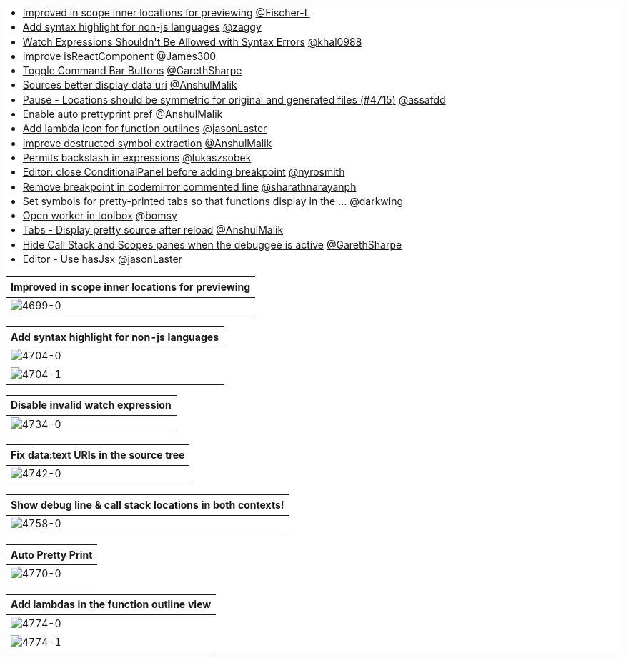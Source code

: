 * [Improved in scope inner locations for previewing][4699] [@Fischer-L]
* [Add syntax highlight for non-js languages][4704] [@zaggy]
* [Watch Expressions Shouldn't Be Allowed with Syntax Errors][4734] [@khal0988]
* [Improve isReactComponent][4737] [@James300]
* [Toggle Command Bar Buttons][4741] [@GarethSharpe]
* [Sources better display data uri][4742] [@AnshulMalik]
* [Pause - Locations should be symmetric for original and generated files (#4715)][4758] [@assafdd]
* [Enable auto prettyprint pref][4770] [@AnshulMalik]
* [Add lambda icon for function outlines][4774] [@jasonLaster]
* [Improve destructed symbol extraction][4786] [@AnshulMalik]
* [Permits backslash in expressions][4790] [@lukaszsobek]
* [Editor: close ConditionalPanel before adding breakpoint][4793] [@nyrosmith]
* [Remove breakpoint in codemirror commented line][4795] [@sharathnarayanph]
* [Set symbols for pretty-printed tabs so that functions display in the …][4805] [@darkwing]
* [Open worker in toolbox][4945] [@bomsy]
* [Tabs - Display pretty source after reload][4963] [@AnshulMalik]
* [Hide Call Stack and Scopes panes when the debuggee is active][4974] [@GarethSharpe]
* [Editor - Use hasJsx][4991] [@jasonLaster]

| Improved in scope inner locations for previewing |
| ------------------------------------------------ |
| ![4699-0]                                        |

| Add syntax highlight for non-js languages |
| ----------------------------------------- |
| ![4704-0]                                 |
| ![4704-1]                                 |

| Disable invalid watch expression |
| -------------------------------- |
| ![4734-0]                        |

| Fix data:text URIs in the source tree |
| ------------------------------------- |
| ![4742-0]                             |

| Show debug line & call stack locations in both contexts! |
| -------------------------------------------------------- |
| ![4758-0]                                                |

| Auto Pretty Print |
| ----------------- |
| ![4770-0]         |

| Add lambdas in the function outline view |
| ---------------------------------------- |
| ![4774-0]                                |
| ![4774-1]                                |


[4605-0]: https://user-images.githubusercontent.com/18034739/32466986-3e83d45a-c349-11e7-8afa-89e34c4336e7.jpg
[4699-0]: https://user-images.githubusercontent.com/5627487/32841446-49f5e978-ca55-11e7-8653-029690e062c5.gif
[4704-0]: https://user-images.githubusercontent.com/69977/32892873-bf2fd2fe-cb2b-11e7-96e5-761d2bef139d.png
[4704-1]: https://user-images.githubusercontent.com/69977/32893035-47da8338-cb2c-11e7-9042-2848050fd55e.png
[4734-0]: https://user-images.githubusercontent.com/17691158/34181102-f4ecb322-e4de-11e7-8981-b1b131557fd8.png
[4738-0]: https://user-images.githubusercontent.com/1525694/32992085-ae98ed28-cd46-11e7-9322-6a17fd220d74.png
[4738-1]: https://user-images.githubusercontent.com/1525694/32992086-b12a40c8-cd46-11e7-82f5-9c6db84bd648.png
[4741-0]: https://user-images.githubusercontent.com/22062107/32996510-a30822d4-cd51-11e7-88c7-f82be622a251.gif
[4742-0]: https://user-images.githubusercontent.com/7821757/33005867-ed63aee2-cded-11e7-9f75-c82540286ad5.png
[4749-0]: https://user-images.githubusercontent.com/254562/33030313-012c8098-cde9-11e7-8d0b-41027a0eaa7b.png
[4749-1]: https://user-images.githubusercontent.com/254562/33030451-55745ea0-cde9-11e7-9907-1a91bcb38e55.png
[4749-2]: https://user-images.githubusercontent.com/254562/33030462-5cff6908-cde9-11e7-81b4-5a4e345cdfb6.png
[4758-0]: https://user-images.githubusercontent.com/1753718/33079702-f1801f82-cede-11e7-991c-547eb04ecdca.gif
[4762-0]: https://user-images.githubusercontent.com/13036803/33093741-c2bb3eea-cef5-11e7-8fb7-0af2f6bdbc19.png
[4770-0]: https://user-images.githubusercontent.com/7821757/33130719-439dfc04-cfba-11e7-90e5-7f6121972a7a.gif
[4774-0]: https://user-images.githubusercontent.com/254562/33157155-f267e4e4-cfcd-11e7-815a-6aaaa9793235.png
[4774-1]: https://user-images.githubusercontent.com/254562/33157156-f278978a-cfcd-11e7-8d1a-9b09606fc5d9.png
[4774-2]: https://user-images.githubusercontent.com/254562/33157162-017b743c-cfce-11e7-9d6e-e9da13c5f1db.png
[4774-3]: https://user-images.githubusercontent.com/254562/33157159-f5ecdbb0-cfcd-11e7-99cb-67bc4a768fbe.png
[4786-0]: https://user-images.githubusercontent.com/7821757/33213659-74fbc976-d14e-11e7-9dfc-325481973c32.gif
[4790-0]: https://user-images.githubusercontent.com/23530054/33229641-b60e31b8-d1d2-11e7-9a94-5f17fc408046.png
[4803-0]: https://user-images.githubusercontent.com/46655/33280435-a9175340-d367-11e7-91c4-8bb27a223727.png
[4808-0]: https://user-images.githubusercontent.com/1445834/33291844-d474db50-d38c-11e7-8cfe-e6d3676c1e47.gif
[4808-1]: https://user-images.githubusercontent.com/1445834/33383800-d9258c0e-d4e9-11e7-9cef-3e266ac2450c.gif
[4808-2]: https://user-images.githubusercontent.com/1445834/33383806-dcfd2a94-d4e9-11e7-96ed-24633243ebdf.gif
[4808-3]: https://user-images.githubusercontent.com/1445834/33383943-4d12a214-d4ea-11e7-8ea1-78e01e4fe5ee.gif
[4818-0]: https://user-images.githubusercontent.com/24966772/33341714-6e1326e6-d445-11e7-96c4-003d314bf7e2.png
[4818-1]: https://user-images.githubusercontent.com/24966772/33341718-70252664-d445-11e7-80de-6da7b5234991.png
[4818-2]: https://user-images.githubusercontent.com/24966772/33342287-398e26a8-d447-11e7-87d1-b6d84767bf49.png
[4818-3]: https://user-images.githubusercontent.com/24966772/33342288-3b37667c-d447-11e7-8b58-6e14a1a0e862.png
[4826-0]: https://user-images.githubusercontent.com/69977/33373710-3c5a7d58-d557-11e7-8e8f-d7fb50939dd3.png
[4829-0]: https://user-images.githubusercontent.com/16711897/33380134-a8a7943c-d4df-11e7-8d44-8b3dc87c9c78.png
[4829-1]: https://user-images.githubusercontent.com/16711897/33380140-aee42694-d4df-11e7-9d3e-d429dc5439af.png
[4829-2]: https://user-images.githubusercontent.com/16711897/33380143-b12c5570-d4df-11e7-8f6c-a16880c4d73f.png
[4830-0]: https://user-images.githubusercontent.com/23530054/33395873-26301930-d547-11e7-9fb4-b60019a9cc6e.gif
[4858-0]: https://user-images.githubusercontent.com/23530054/33592123-96048476-d989-11e7-880e-88fc3c943808.gif
[4898-0]: https://user-images.githubusercontent.com/254562/33797313-c1579878-dcd3-11e7-9c55-dd32303936ca.png
[4898-1]: https://user-images.githubusercontent.com/254562/33797314-c161d3e2-dcd3-11e7-9d39-9b943282a346.png
[4898-2]: https://user-images.githubusercontent.com/254562/33797387-d0082e2c-dcd4-11e7-9fc3-087e5bd0c706.png
[4898-3]: https://user-images.githubusercontent.com/254562/33797395-f240096a-dcd4-11e7-8924-31bf4f856b45.png
[4898-4]: https://user-images.githubusercontent.com/254562/33797396-f24a8868-dcd4-11e7-84a0-3213b7e5351e.png
[4922-0]: https://user-images.githubusercontent.com/788456/34009434-cd067106-e0bd-11e7-8c17-0bb4cd144392.png
[4926-0]: https://user-images.githubusercontent.com/23530054/34036497-b1777f20-e185-11e7-9953-b46f5dfcddd0.gif
[4931-0]: https://user-images.githubusercontent.com/21259802/34069517-2779dd8c-e279-11e7-9745-d6cc42455ae5.png
[4963-0]: https://user-images.githubusercontent.com/7821757/34258735-54824214-e685-11e7-98ce-51c223dbe9e5.gif
[4974-0]: https://user-images.githubusercontent.com/22062107/34057511-3eaf1f64-e1a5-11e7-824b-7058aee9b6ec.gif
[4997-0]: https://user-images.githubusercontent.com/18034739/34437988-747fc4f0-eca3-11e7-943b-4510061adc3a.png
[4997-1]: https://user-images.githubusercontent.com/18034739/34437993-782720bc-eca3-11e7-8846-2bb3f13b62b4.png
[5000-0]: https://user-images.githubusercontent.com/21259802/34451868-626c3008-ed59-11e7-8251-a73d7115190a.gif
[5014-0]: https://user-images.githubusercontent.com/792924/34506225-ca77d3ac-f022-11e7-857c-99ec473d6d56.png
[5026-0]: https://user-images.githubusercontent.com/20771538/34583873-b6181138-f199-11e7-9373-4e7712a18a40.png
[5026-1]: https://user-images.githubusercontent.com/23530054/34588030-2d84a9b4-f1ab-11e7-8021-373f0d0ad38c.gif
[5027-0]: https://user-images.githubusercontent.com/254562/34584850-5772caf2-f16b-11e7-8099-119201862803.png
[5038-0]: https://user-images.githubusercontent.com/28971657/34630361-c3fd0268-f239-11e7-8921-84d9cb560853.jpg
[5038-1]: https://user-images.githubusercontent.com/28971657/34630372-d2c9220e-f239-11e7-88a5-b17af1ca39ac.jpg
[5038-2]: https://user-images.githubusercontent.com/28971657/34630375-d84acb92-f239-11e7-992e-5c3aac103b75.jpg
[5049-0]: https://user-images.githubusercontent.com/5627487/34648599-f5c6fe68-f3d6-11e7-88b8-bdf8a711492b.gif
[5051-0]: https://user-images.githubusercontent.com/10929019/34659702-df53b436-f409-11e7-826d-202b0d9e9548.JPG
[5062-0]: https://user-images.githubusercontent.com/792924/34731958-b8a74bd8-f55b-11e7-867e-091183a46887.png
[5067-0]: https://user-images.githubusercontent.com/254562/34749182-06a03766-f56e-11e7-997e-08d8851df21f.png
[5076-0]: https://user-images.githubusercontent.com/254562/34797795-97a8bbe8-f627-11e7-83d9-92519b673696.png
[5076-1]: https://user-images.githubusercontent.com/254562/34797796-97b52748-f627-11e7-97a1-53ec01d44faa.png
[5088-0]: https://user-images.githubusercontent.com/254562/34850467-f6feb684-f6f3-11e7-9dcb-ffde64e6ab7f.png
[5088-1]: https://user-images.githubusercontent.com/254562/34850468-f70974de-f6f3-11e7-99ed-4e77fd8d01c7.png
[5092-0]: https://user-images.githubusercontent.com/7821757/34869996-c4571c10-f7ae-11e7-9792-c91a208a1736.gif
[4605]: https://github.com/firefox-devtools/debugger.html/pull/4605
[4699]: https://github.com/firefox-devtools/debugger.html/pull/4699
[4704]: https://github.com/firefox-devtools/debugger.html/pull/4704
[4734]: https://github.com/firefox-devtools/debugger.html/pull/4734
[4737]: https://github.com/firefox-devtools/debugger.html/pull/4737
[4738]: https://github.com/firefox-devtools/debugger.html/pull/4738
[4741]: https://github.com/firefox-devtools/debugger.html/pull/4741
[4742]: https://github.com/firefox-devtools/debugger.html/pull/4742
[4747]: https://github.com/firefox-devtools/debugger.html/pull/4747
[4749]: https://github.com/firefox-devtools/debugger.html/pull/4749
[4752]: https://github.com/firefox-devtools/debugger.html/pull/4752
[4753]: https://github.com/firefox-devtools/debugger.html/pull/4753
[4758]: https://github.com/firefox-devtools/debugger.html/pull/4758
[4762]: https://github.com/firefox-devtools/debugger.html/pull/4762
[4769]: https://github.com/firefox-devtools/debugger.html/pull/4769
[4770]: https://github.com/firefox-devtools/debugger.html/pull/4770
[4764]: https://github.com/firefox-devtools/debugger.html/pull/4764
[4771]: https://github.com/firefox-devtools/debugger.html/pull/4771
[4774]: https://github.com/firefox-devtools/debugger.html/pull/4774
[4775]: https://github.com/firefox-devtools/debugger.html/pull/4775
[4779]: https://github.com/firefox-devtools/debugger.html/pull/4779
[4786]: https://github.com/firefox-devtools/debugger.html/pull/4786
[4789]: https://github.com/firefox-devtools/debugger.html/pull/4789
[4790]: https://github.com/firefox-devtools/debugger.html/pull/4790
[4793]: https://github.com/firefox-devtools/debugger.html/pull/4793
[4795]: https://github.com/firefox-devtools/debugger.html/pull/4795
[4801]: https://github.com/firefox-devtools/debugger.html/pull/4801
[4802]: https://github.com/firefox-devtools/debugger.html/pull/4802
[4803]: https://github.com/firefox-devtools/debugger.html/pull/4803
[4805]: https://github.com/firefox-devtools/debugger.html/pull/4805
[4806]: https://github.com/firefox-devtools/debugger.html/pull/4806
[4808]: https://github.com/firefox-devtools/debugger.html/pull/4808
[4814]: https://github.com/firefox-devtools/debugger.html/pull/4814
[4817]: https://github.com/firefox-devtools/debugger.html/pull/4817
[4818]: https://github.com/firefox-devtools/debugger.html/pull/4818
[4820]: https://github.com/firefox-devtools/debugger.html/pull/4820
[4821]: https://github.com/firefox-devtools/debugger.html/pull/4821
[4822]: https://github.com/firefox-devtools/debugger.html/pull/4822
[4826]: https://github.com/firefox-devtools/debugger.html/pull/4826
[4829]: https://github.com/firefox-devtools/debugger.html/pull/4829
[4830]: https://github.com/firefox-devtools/debugger.html/pull/4830
[4840]: https://github.com/firefox-devtools/debugger.html/pull/4840
[4845]: https://github.com/firefox-devtools/debugger.html/pull/4845
[4850]: https://github.com/firefox-devtools/debugger.html/pull/4850
[4851]: https://github.com/firefox-devtools/debugger.html/pull/4851
[4858]: https://github.com/firefox-devtools/debugger.html/pull/4858
[4860]: https://github.com/firefox-devtools/debugger.html/pull/4860
[4861]: https://github.com/firefox-devtools/debugger.html/pull/4861
[4866]: https://github.com/firefox-devtools/debugger.html/pull/4866
[4873]: https://github.com/firefox-devtools/debugger.html/pull/4873
[4874]: https://github.com/firefox-devtools/debugger.html/pull/4874
[4875]: https://github.com/firefox-devtools/debugger.html/pull/4875
[4876]: https://github.com/firefox-devtools/debugger.html/pull/4876
[4877]: https://github.com/firefox-devtools/debugger.html/pull/4877
[4880]: https://github.com/firefox-devtools/debugger.html/pull/4880
[4882]: https://github.com/firefox-devtools/debugger.html/pull/4882
[4890]: https://github.com/firefox-devtools/debugger.html/pull/4890
[4891]: https://github.com/firefox-devtools/debugger.html/pull/4891
[4892]: https://github.com/firefox-devtools/debugger.html/pull/4892
[4893]: https://github.com/firefox-devtools/debugger.html/pull/4893
[4898]: https://github.com/firefox-devtools/debugger.html/pull/4898
[4900]: https://github.com/firefox-devtools/debugger.html/pull/4900
[4903]: https://github.com/firefox-devtools/debugger.html/pull/4903
[4905]: https://github.com/firefox-devtools/debugger.html/pull/4905
[4909]: https://github.com/firefox-devtools/debugger.html/pull/4909
[4911]: https://github.com/firefox-devtools/debugger.html/pull/4911
[4912]: https://github.com/firefox-devtools/debugger.html/pull/4912
[4914]: https://github.com/firefox-devtools/debugger.html/pull/4914
[4918]: https://github.com/firefox-devtools/debugger.html/pull/4918
[4921]: https://github.com/firefox-devtools/debugger.html/pull/4921
[4922]: https://github.com/firefox-devtools/debugger.html/pull/4922
[4925]: https://github.com/firefox-devtools/debugger.html/pull/4925
[4926]: https://github.com/firefox-devtools/debugger.html/pull/4926
[4931]: https://github.com/firefox-devtools/debugger.html/pull/4931
[4937]: https://github.com/firefox-devtools/debugger.html/pull/4937
[4938]: https://github.com/firefox-devtools/debugger.html/pull/4938
[4941]: https://github.com/firefox-devtools/debugger.html/pull/4941
[4944]: https://github.com/firefox-devtools/debugger.html/pull/4944
[4945]: https://github.com/firefox-devtools/debugger.html/pull/4945
[4947]: https://github.com/firefox-devtools/debugger.html/pull/4947
[4948]: https://github.com/firefox-devtools/debugger.html/pull/4948
[4952]: https://github.com/firefox-devtools/debugger.html/pull/4952
[4955]: https://github.com/firefox-devtools/debugger.html/pull/4955
[4956]: https://github.com/firefox-devtools/debugger.html/pull/4956
[4959]: https://github.com/firefox-devtools/debugger.html/pull/4959
[4961]: https://github.com/firefox-devtools/debugger.html/pull/4961
[4963]: https://github.com/firefox-devtools/debugger.html/pull/4963
[4965]: https://github.com/firefox-devtools/debugger.html/pull/4965
[4966]: https://github.com/firefox-devtools/debugger.html/pull/4966
[4967]: https://github.com/firefox-devtools/debugger.html/pull/4967
[4968]: https://github.com/firefox-devtools/debugger.html/pull/4968
[4972]: https://github.com/firefox-devtools/debugger.html/pull/4972
[4973]: https://github.com/firefox-devtools/debugger.html/pull/4973
[4974]: https://github.com/firefox-devtools/debugger.html/pull/4974
[4975]: https://github.com/firefox-devtools/debugger.html/pull/4975
[4978]: https://github.com/firefox-devtools/debugger.html/pull/4978
[4981]: https://github.com/firefox-devtools/debugger.html/pull/4981
[4982]: https://github.com/firefox-devtools/debugger.html/pull/4982
[4983]: https://github.com/firefox-devtools/debugger.html/pull/4983
[4984]: https://github.com/firefox-devtools/debugger.html/pull/4984
[4986]: https://github.com/firefox-devtools/debugger.html/pull/4986
[4987]: https://github.com/firefox-devtools/debugger.html/pull/4987
[4988]: https://github.com/firefox-devtools/debugger.html/pull/4988
[4989]: https://github.com/firefox-devtools/debugger.html/pull/4989
[4990]: https://github.com/firefox-devtools/debugger.html/pull/4990
[4991]: https://github.com/firefox-devtools/debugger.html/pull/4991
[4992]: https://github.com/firefox-devtools/debugger.html/pull/4992
[4997]: https://github.com/firefox-devtools/debugger.html/pull/4997
[4998]: https://github.com/firefox-devtools/debugger.html/pull/4998
[4999]: https://github.com/firefox-devtools/debugger.html/pull/4999
[5000]: https://github.com/firefox-devtools/debugger.html/pull/5000
[5001]: https://github.com/firefox-devtools/debugger.html/pull/5001
[5009]: https://github.com/firefox-devtools/debugger.html/pull/5009
[5010]: https://github.com/firefox-devtools/debugger.html/pull/5010
[5011]: https://github.com/firefox-devtools/debugger.html/pull/5011
[5012]: https://github.com/firefox-devtools/debugger.html/pull/5012
[5013]: https://github.com/firefox-devtools/debugger.html/pull/5013
[5014]: https://github.com/firefox-devtools/debugger.html/pull/5014
[5015]: https://github.com/firefox-devtools/debugger.html/pull/5015
[5016]: https://github.com/firefox-devtools/debugger.html/pull/5016
[5017]: https://github.com/firefox-devtools/debugger.html/pull/5017
[5018]: https://github.com/firefox-devtools/debugger.html/pull/5018
[5020]: https://github.com/firefox-devtools/debugger.html/pull/5020
[5026]: https://github.com/firefox-devtools/debugger.html/pull/5026
[5027]: https://github.com/firefox-devtools/debugger.html/pull/5027
[5032]: https://github.com/firefox-devtools/debugger.html/pull/5032
[5036]: https://github.com/firefox-devtools/debugger.html/pull/5036
[5037]: https://github.com/firefox-devtools/debugger.html/pull/5037
[5038]: https://github.com/firefox-devtools/debugger.html/pull/5038
[5039]: https://github.com/firefox-devtools/debugger.html/pull/5039
[5041]: https://github.com/firefox-devtools/debugger.html/pull/5041
[5045]: https://github.com/firefox-devtools/debugger.html/pull/5045
[5048]: https://github.com/firefox-devtools/debugger.html/pull/5048
[5049]: https://github.com/firefox-devtools/debugger.html/pull/5049
[5051]: https://github.com/firefox-devtools/debugger.html/pull/5051
[5052]: https://github.com/firefox-devtools/debugger.html/pull/5052
[5054]: https://github.com/firefox-devtools/debugger.html/pull/5054
[5055]: https://github.com/firefox-devtools/debugger.html/pull/5055
[5058]: https://github.com/firefox-devtools/debugger.html/pull/5058
[5060]: https://github.com/firefox-devtools/debugger.html/pull/5060
[5062]: https://github.com/firefox-devtools/debugger.html/pull/5062
[5063]: https://github.com/firefox-devtools/debugger.html/pull/5063
[5066]: https://github.com/firefox-devtools/debugger.html/pull/5066
[5067]: https://github.com/firefox-devtools/debugger.html/pull/5067
[5071]: https://github.com/firefox-devtools/debugger.html/pull/5071
[5073]: https://github.com/firefox-devtools/debugger.html/pull/5073
[5075]: https://github.com/firefox-devtools/debugger.html/pull/5075
[5076]: https://github.com/firefox-devtools/debugger.html/pull/5076
[5077]: https://github.com/firefox-devtools/debugger.html/pull/5077
[5088]: https://github.com/firefox-devtools/debugger.html/pull/5088
[5090]: https://github.com/firefox-devtools/debugger.html/pull/5090
[5092]: https://github.com/firefox-devtools/debugger.html/pull/5092
[5093]: https://github.com/firefox-devtools/debugger.html/pull/5093
[5094]: https://github.com/firefox-devtools/debugger.html/pull/5094
[5095]: https://github.com/firefox-devtools/debugger.html/pull/5095
[5097]: https://github.com/firefox-devtools/debugger.html/pull/5097
[5099]: https://github.com/firefox-devtools/debugger.html/pull/5099
[5101]: https://github.com/firefox-devtools/debugger.html/pull/5101
[@davidedecenzo]: https://github.com/DavideDeCenzo
[@fischer-l]: https://github.com/Fischer-L
[@zaggy]: https://github.com/zaggy
[@khal0988]: https://github.com/khal0988
[@james300]: https://github.com/James300
[@borian]: https://github.com/borian
[@garethsharpe]: https://github.com/GarethSharpe
[@anshulmalik]: https://github.com/AnshulMalik
[@jasonlaster]: https://github.com/jasonLaster
[@guywarburg]: https://github.com/guywarburg
[@assafdd]: https://github.com/assafdd
[@cristidrg]: https://github.com/cristidrg
[@codehag]: https://github.com/codehag
[@fivepointseven]: https://github.com/fivepointseven
[@lukaszsobek]: https://github.com/lukaszsobek
[@nyrosmith]: https://github.com/nyrosmith
[@sharathnarayanph]: https://github.com/sharathnarayanph
[@darkwing]: https://github.com/darkwing
[@zacqary]: https://github.com/Zacqary
[@yurydelendik]: https://github.com/yurydelendik
[@charlesstocky]: https://github.com/CharlesStocky
[@samuel-peers]: https://github.com/samuel-peers
[@arthur801031]: https://github.com/arthur801031
[@juliandescottes]: https://github.com/juliandescottes
[@http-request]: https://github.com/http-request
[@securter]: https://github.com/Securter
[@ryanjduffy]: https://github.com/ryanjduffy
[@umohm1]: https://github.com/umohm1
[@pradeepgangwar]: https://github.com/pradeepgangwar
[@kootoopas]: https://github.com/kootoopas
[@aagandhi1]: https://github.com/aagandhi1
[@mikeratcliffe]: https://github.com/MikeRatcliffe
[@bomsy]: https://github.com/bomsy
[@sotayamashita]: https://github.com/sotayamashita
[@storm-engineering]: https://github.com/Storm-Engineering
[@tbroadley]: https://github.com/tbroadley
[@joshunger]: https://github.com/joshunger
[@wldcordeiro]: https://github.com/wldcordeiro
[@sam-clulow]: https://github.com/sam-clulow
[@vasusena]: https://github.com/Vasusena
[@nchevobbe]: https://github.com/nchevobbe